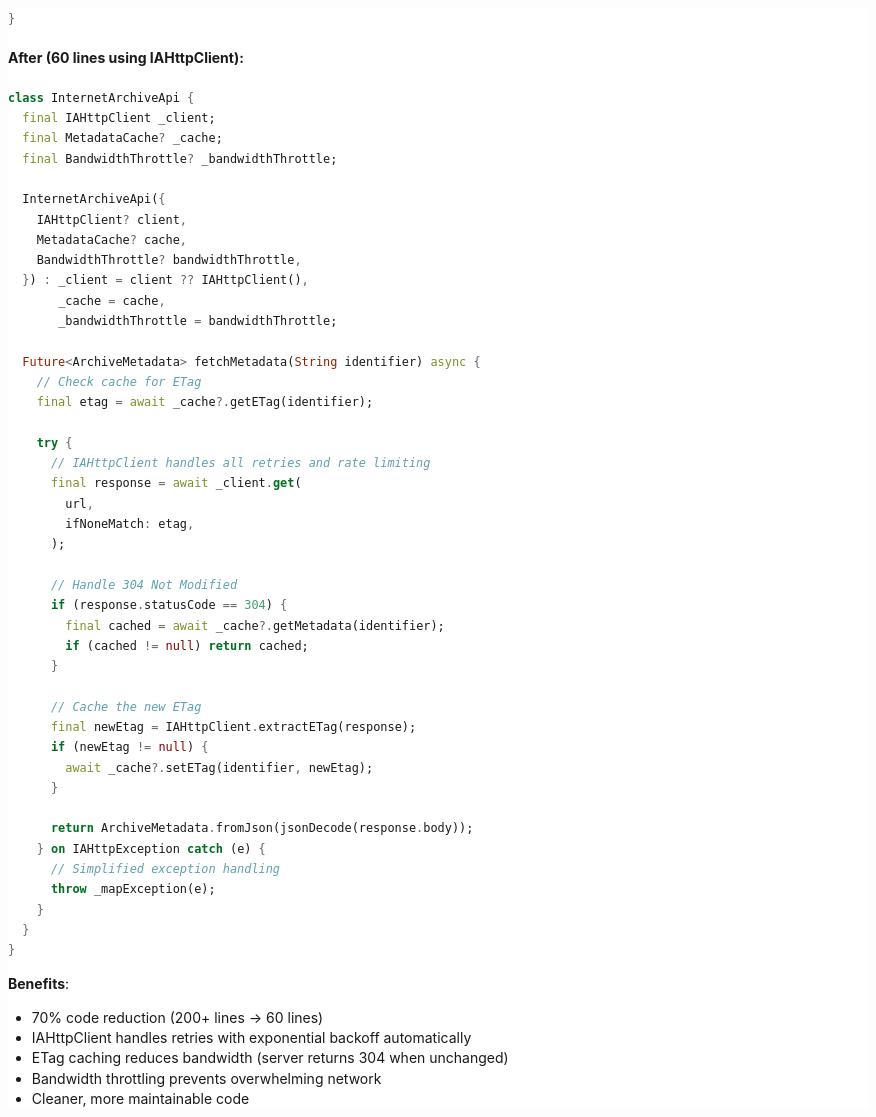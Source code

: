 ```dart
}
```

#### After (60 lines using IAHttpClient):
```dart
class InternetArchiveApi {
  final IAHttpClient _client;
  final MetadataCache? _cache;
  final BandwidthThrottle? _bandwidthThrottle;
  
  InternetArchiveApi({
    IAHttpClient? client,
    MetadataCache? cache,
    BandwidthThrottle? bandwidthThrottle,
  }) : _client = client ?? IAHttpClient(),
       _cache = cache,
       _bandwidthThrottle = bandwidthThrottle;
  
  Future<ArchiveMetadata> fetchMetadata(String identifier) async {
    // Check cache for ETag
    final etag = await _cache?.getETag(identifier);
    
    try {
      // IAHttpClient handles all retries and rate limiting
      final response = await _client.get(
        url,
        ifNoneMatch: etag,
      );
      
      // Handle 304 Not Modified
      if (response.statusCode == 304) {
        final cached = await _cache?.getMetadata(identifier);
        if (cached != null) return cached;
      }
      
      // Cache the new ETag
      final newEtag = IAHttpClient.extractETag(response);
      if (newEtag != null) {
        await _cache?.setETag(identifier, newEtag);
      }
      
      return ArchiveMetadata.fromJson(jsonDecode(response.body));
    } on IAHttpException catch (e) {
      // Simplified exception handling
      throw _mapException(e);
    }
  }
}
```

**Benefits**:
- 70% code reduction (200+ lines → 60 lines)
- IAHttpClient handles retries with exponential backoff automatically
- ETag caching reduces bandwidth (server returns 304 when unchanged)
- Bandwidth throttling prevents overwhelming network
- Cleaner, more maintainable code
